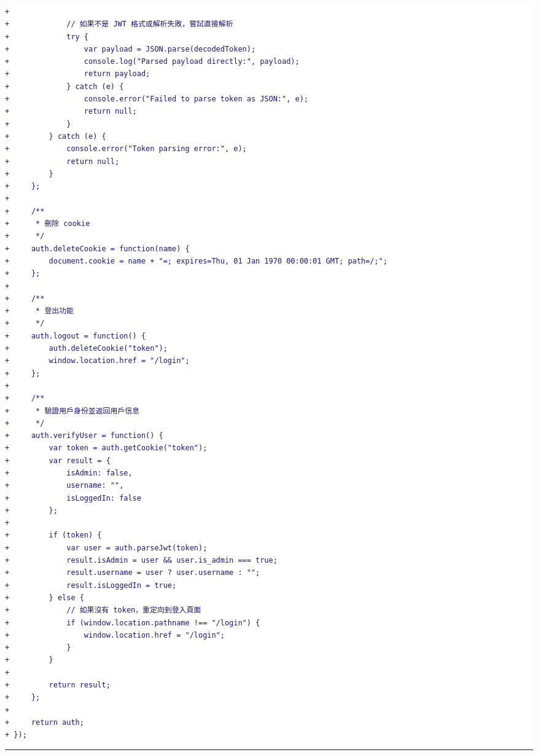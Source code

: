 ```diff
+ 
+             // 如果不是 JWT 格式或解析失敗，嘗試直接解析
+             try {
+                 var payload = JSON.parse(decodedToken);
+                 console.log("Parsed payload directly:", payload);
+                 return payload;
+             } catch (e) {
+                 console.error("Failed to parse token as JSON:", e);
+                 return null;
+             }
+         } catch (e) {
+             console.error("Token parsing error:", e);
+             return null;
+         }
+     };
+ 
+     /**
+      * 刪除 cookie
+      */
+     auth.deleteCookie = function(name) {
+         document.cookie = name + "=; expires=Thu, 01 Jan 1970 00:00:01 GMT; path=/;";
+     };
+ 
+     /**
+      * 登出功能
+      */
+     auth.logout = function() {
+         auth.deleteCookie("token");
+         window.location.href = "/login";
+     };
+ 
+     /**
+      * 驗證用戶身份並返回用戶信息
+      */
+     auth.verifyUser = function() {
+         var token = auth.getCookie("token");
+         var result = {
+             isAdmin: false,
+             username: "",
+             isLoggedIn: false
+         };
+ 
+         if (token) {
+             var user = auth.parseJwt(token);
+             result.isAdmin = user && user.is_admin === true;
+             result.username = user ? user.username : "";
+             result.isLoggedIn = true;
+         } else {
+             // 如果沒有 token，重定向到登入頁面
+             if (window.location.pathname !== "/login") {
+                 window.location.href = "/login";
+             }
+         }
+ 
+         return result;
+     };
+ 
+     return auth;
+ }); 
```

---